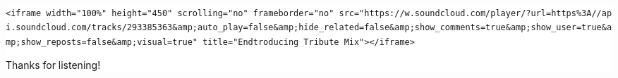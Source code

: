     <iframe width="100%" height="450" scrolling="no" frameborder="no" src="https://w.soundcloud.com/player/?url=https%3A//api.soundcloud.com/tracks/293385363&amp;auto_play=false&amp;hide_related=false&amp;show_comments=true&amp;show_user=true&amp;show_reposts=false&amp;visual=true" title="Endtroducing Tribute Mix"></iframe>
    

Thanks for listening!

